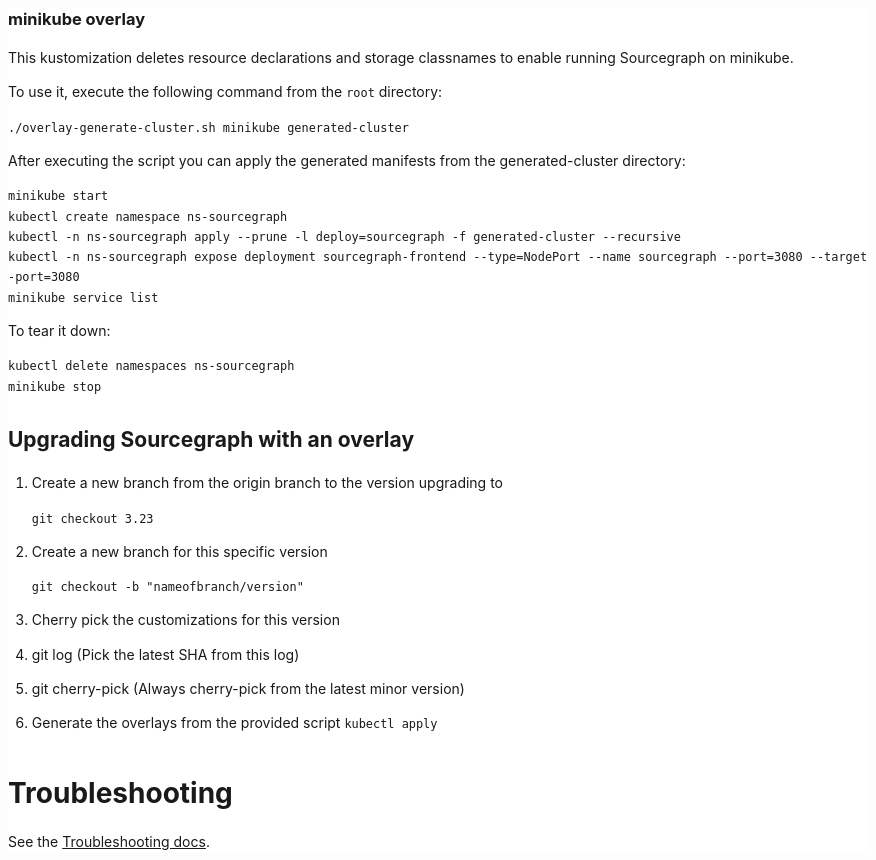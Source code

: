 
### minikube overlay

This kustomization deletes resource declarations and storage classnames to enable running Sourcegraph on minikube.

To use it, execute the following command from the `root` directory:

```
./overlay-generate-cluster.sh minikube generated-cluster
```

After executing the script you can apply the generated manifests from the generated-cluster directory:

```
minikube start
kubectl create namespace ns-sourcegraph
kubectl -n ns-sourcegraph apply --prune -l deploy=sourcegraph -f generated-cluster --recursive
kubectl -n ns-sourcegraph expose deployment sourcegraph-frontend --type=NodePort --name sourcegraph --port=3080 --target-port=3080
minikube service list
```

To tear it down:

```
kubectl delete namespaces ns-sourcegraph
minikube stop
```


## Upgrading Sourcegraph with an overlay

1. Create a new branch from the origin branch to the version upgrading to

    ```
    git checkout 3.23
    ```

1. Create a new branch for this specific version

    ```
    git checkout -b "nameofbranch/version"
    ```

1. Cherry pick the customizations for this version

1. git log <name of previous branch> (Pick the latest SHA from this log)

1. git cherry-pick <Latest SHA> (Always cherry-pick from the latest minor version)

1. Generate the overlays from the provided script `kubectl apply`


# Troubleshooting

See the [Troubleshooting docs](troubleshoot.md).